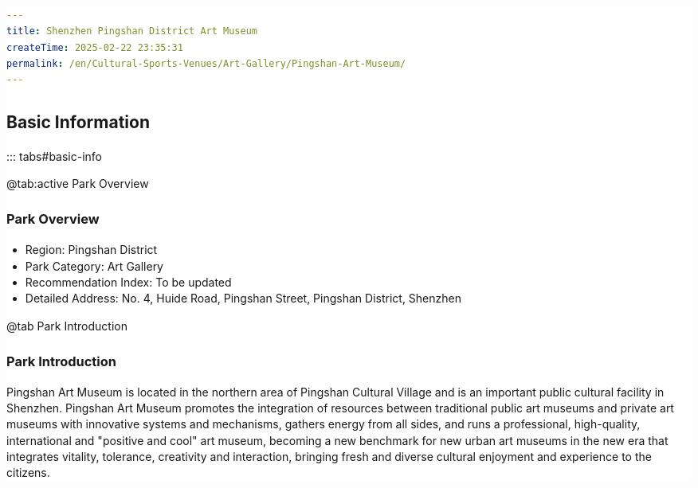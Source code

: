```yaml
---
title: Shenzhen Pingshan District Art Museum
createTime: 2025-02-22 23:35:31
permalink: /en/Cultural-Sports-Venues/Art-Gallery/Pingshan-Art-Museum/
---
```



<script setup>
import ImageSwiper from '/.vuepress/theme/components/ImageSwiper.vue'
// 轮播图数据
const swiperItems = [
    {
                link: 'https://www.szartm.com/open/images/gkbg.png',
                title: 'Shenzhen Pingshan District Art Museum',
                description: 'Pingshan Art Museum is located in the northern area of Pingshan Cultural Village and is an important...',
                author: 'Municipal Bureau of Culture, Radio, Television, Tourism and Sports',
                date: '2025/02/23'
                },
  {
                link: 'https://www.szartm.com/open/images/gkbg.png',
                title: 'Shenzhen Pingshan District Art Museum',
                description: 'Pingshan Art Museum is located in the northern area of Pingshan Cultural Village and is an important...',
                author: 'Municipal Bureau of Culture, Radio, Television, Tourism and Sports',
                date: '2025/02/23'
                }
]
// 配置项
const swiperConfig = {
  height: 500,
  showInfo: true
}
</script>

<ImageSwiper :items="swiperItems" :config="swiperConfig" />



## Basic Information

::: tabs#basic-info

@tab:active Park Overview
### Park Overview
- Region: Pingshan District
- Park Category: Art Gallery
- Recommendation Index: To be updated
- Detailed Address: No. 4, Huide Road, Pingshan Street, Pingshan District, Shenzhen

@tab Park Introduction
### Park Introduction
Pingshan Art Museum is located in the northern area of Pingshan Cultural Village and is an important public cultural facility in Shenzhen. Pingshan Art Museum promotes the integration of resources between traditional public art museums and private art museums with innovative systems and mechanisms, gathers energy from all sides, and runs a professional, high-quality, international and "positive and cool" art museum, becoming a new benchmark for new urban art museums in the new era that integrates vitality, tolerance, creativity and interaction, bringing fresh and diverse cultural enjoyment and experience to the citizens.
